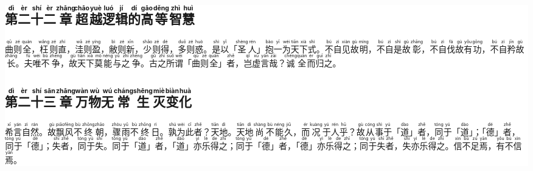 ## <ruby>第<rt>dì</rt></ruby><ruby>二<rt>èr</rt></ruby><ruby>十<rt>shí</rt></ruby><ruby>二<rt>èr</rt></ruby><ruby>章<rt>zhāng</rt></ruby> <ruby>超<rt>chāo</rt></ruby><ruby>越<rt>yuè</rt></ruby><ruby>逻<rt>luó</rt></ruby><ruby>辑<rt>jí</rt></ruby><ruby>的<rt>dí</rt></ruby><ruby>高<rt>gāo</rt></ruby><ruby>等<rt>děng</rt></ruby><ruby>智<rt>zhì</rt></ruby><ruby>慧<rt>huì</rt></ruby>

<ruby>曲<rt>qū</rt></ruby><ruby>则<rt>zé</rt></ruby><ruby>全<rt>quán</rt></ruby>，<ruby>枉<rt>wǎng</rt></ruby><ruby>则<rt>zé</rt></ruby><ruby>直<rt>zhí</rt></ruby>，<ruby>洼<rt>wā</rt></ruby><ruby>则<rt>zé</rt></ruby><ruby>盈<rt>yíng</rt></ruby>，<ruby>敝<rt>bì</rt></ruby><ruby>则<rt>zé</rt></ruby><ruby>新<rt>xīn</rt></ruby>，<ruby>少<rt>shǎo</rt></ruby><ruby>则<rt>zé</rt></ruby><ruby>得<rt>dé</rt></ruby>，<ruby>多<rt>duō</rt></ruby><ruby>则<rt>zé</rt></ruby><ruby>惑<rt>huò</rt></ruby>。<ruby>是<rt>shì</rt></ruby><ruby>以<rt>yǐ</rt></ruby>「<ruby>圣<rt>shèng</rt></ruby><ruby>人<rt>rén</rt></ruby>」<ruby>抱<rt>bào</rt></ruby><ruby>一<rt>yī</rt></ruby><ruby>为<rt>wéi</rt></ruby><ruby>天<rt>tiān</rt></ruby><ruby>下<rt>xià</rt></ruby><ruby>式<rt>shì</rt></ruby>。<ruby>不<rt>bú</rt></ruby><ruby>自<rt>zì</rt></ruby><ruby>见<rt>xiàn</rt></ruby><ruby>故<rt>gù</rt></ruby><ruby>明<rt>míng</rt></ruby>，<ruby>不<rt>bú</rt></ruby><ruby>自<rt>zì</rt></ruby><ruby>是<rt>shì</rt></ruby><ruby>故<rt>gù</rt></ruby><ruby>彰<rt>zhāng</rt></ruby>，<ruby>不<rt>bú</rt></ruby><ruby>自<rt>zì</rt></ruby><ruby>伐<rt>fá</rt></ruby><ruby>故<rt>gù</rt></ruby><ruby>有<rt>yǒu</rt></ruby><ruby>功<rt>gōng</rt></ruby>，<ruby>不<rt>bú</rt></ruby><ruby>自<rt>zì</rt></ruby><ruby>矜<rt>jīn</rt></ruby><ruby>故<rt>gù</rt></ruby><ruby>长<rt>zhǎng</rt></ruby>。<ruby>夫<rt>fū</rt></ruby><ruby>唯<rt>wéi</rt></ruby><ruby>不<rt>bù</rt></ruby><ruby>争<rt>zhēng</rt></ruby>，<ruby>故<rt>gù</rt></ruby><ruby>天<rt>tiān</rt></ruby><ruby>下<rt>xià</rt></ruby><ruby>莫<rt>mò</rt></ruby><ruby>能<rt>néng</rt></ruby><ruby>与<rt>yǔ</rt></ruby><ruby>之<rt>zhī</rt></ruby><ruby>争<rt>zhēng</rt></ruby>。<ruby>古<rt>gǔ</rt></ruby><ruby>之<rt>zhī</rt></ruby><ruby>所<rt>suǒ</rt></ruby><ruby>谓<rt>wèi</rt></ruby>「<ruby>曲<rt>qū</rt></ruby><ruby>则<rt>zé</rt></ruby><ruby>全<rt>quán</rt></ruby>」<ruby>者<rt>zhě</rt></ruby>，<ruby>岂<rt>qǐ</rt></ruby><ruby>虚<rt>xū</rt></ruby><ruby>言<rt>yán</rt></ruby><ruby>哉<rt>zāi</rt></ruby>？<ruby>诚<rt>chéng</rt></ruby><ruby>全<rt>quán</rt></ruby><ruby>而<rt>ér</rt></ruby><ruby>归<rt>guī</rt></ruby><ruby>之<rt>zhī</rt></ruby>。

## <ruby>第<rt>dì</rt></ruby><ruby>二<rt>èr</rt></ruby><ruby>十<rt>shí</rt></ruby><ruby>三<rt>sān</rt></ruby><ruby>章<rt>zhāng</rt></ruby> <ruby>万<rt>wàn</rt></ruby><ruby>物<rt>wù</rt></ruby><ruby>无<rt>wú</rt></ruby><ruby>常<rt>cháng</rt></ruby><ruby>生<rt>shēng</rt></ruby><ruby>灭<rt>miè</rt></ruby><ruby>变<rt>biàn</rt></ruby><ruby>化<rt>huà</rt></ruby>

<ruby>希<rt>xī</rt></ruby><ruby>言<rt>yán</rt></ruby><ruby>自<rt>zì</rt></ruby><ruby>然<rt>rán</rt></ruby>。<ruby>故<rt>gù</rt></ruby><ruby>飘<rt>piāo</rt></ruby><ruby>风<rt>fēng</rt></ruby><ruby>不<rt>bù</rt></ruby><ruby>终<rt>zhōng</rt></ruby><ruby>朝<rt>zhāo</rt></ruby>，<ruby>骤<rt>zhòu</rt></ruby><ruby>雨<rt>yǔ</rt></ruby><ruby>不<rt>bù</rt></ruby><ruby>终<rt>zhōng</rt></ruby><ruby>日<rt>rì</rt></ruby>。<ruby>孰<rt>shú</rt></ruby><ruby>为<rt>wèi</rt></ruby><ruby>此<rt>cǐ</rt></ruby><ruby>者<rt>zhě</rt></ruby>？<ruby>天<rt>tiān</rt></ruby><ruby>地<rt>dì</rt></ruby>。<ruby>天<rt>tiān</rt></ruby><ruby>地<rt>dì</rt></ruby><ruby>尚<rt>shàng</rt></ruby><ruby>不<rt>bù</rt></ruby><ruby>能<rt>néng</rt></ruby><ruby>久<rt>jiǔ</rt></ruby>，<ruby>而<rt>ér</rt></ruby><ruby>况<rt>kuàng</rt></ruby><ruby>于<rt>yú</rt></ruby><ruby>人<rt>rén</rt></ruby><ruby>乎<rt>hū</rt></ruby>？<ruby>故<rt>gù</rt></ruby><ruby>从<rt>cóng</rt></ruby><ruby>事<rt>shì</rt></ruby><ruby>于<rt>yú</rt></ruby>「<ruby>道<rt>dào</rt></ruby>」<ruby>者<rt>zhě</rt></ruby>，<ruby>同<rt>tóng</rt></ruby><ruby>于<rt>yú</rt></ruby>「<ruby>道<rt>dào</rt></ruby>」；「<ruby>德<rt>dé</rt></ruby>」<ruby>者<rt>zhě</rt></ruby>，<ruby>同<rt>tóng</rt></ruby><ruby>于<rt>yú</rt></ruby>「<ruby>德<rt>dé</rt></ruby>」；<ruby>失<rt>shī</rt></ruby><ruby>者<rt>zhě</rt></ruby>，<ruby>同<rt>tóng</rt></ruby><ruby>于<rt>yú</rt></ruby><ruby>失<rt>shī</rt></ruby>。<ruby>同<rt>tóng</rt></ruby><ruby>于<rt>yú</rt></ruby>「<ruby>道<rt>dào</rt></ruby>」<ruby>者<rt>zhě</rt></ruby>，「<ruby>道<rt>dào</rt></ruby>」<ruby>亦<rt>yì</rt></ruby><ruby>乐<rt>lè</rt></ruby><ruby>得<rt>de</rt></ruby><ruby>之<rt>zhī</rt></ruby>；<ruby>同<rt>tóng</rt></ruby><ruby>于<rt>yú</rt></ruby>「<ruby>德<rt>dé</rt></ruby>」<ruby>者<rt>zhě</rt></ruby>，「<ruby>德<rt>dé</rt></ruby>」<ruby>亦<rt>yì</rt></ruby><ruby>乐<rt>lè</rt></ruby><ruby>得<rt>de</rt></ruby><ruby>之<rt>zhī</rt></ruby>；<ruby>同<rt>tóng</rt></ruby><ruby>于<rt>yú</rt></ruby><ruby>失<rt>shī</rt></ruby><ruby>者<rt>zhě</rt></ruby>，<ruby>失<rt>shī</rt></ruby><ruby>亦<rt>yì</rt></ruby><ruby>乐<rt>lè</rt></ruby><ruby>得<rt>de</rt></ruby><ruby>之<rt>zhī</rt></ruby>。<ruby>信<rt>xìn</rt></ruby><ruby>不<rt>bù</rt></ruby><ruby>足<rt>zú</rt></ruby><ruby>焉<rt>yān</rt></ruby>，<ruby>有<rt>yǒu</rt></ruby><ruby>不<rt>bú</rt></ruby><ruby>信<rt>xìn</rt></ruby><ruby>焉<rt>yān</rt></ruby>。
